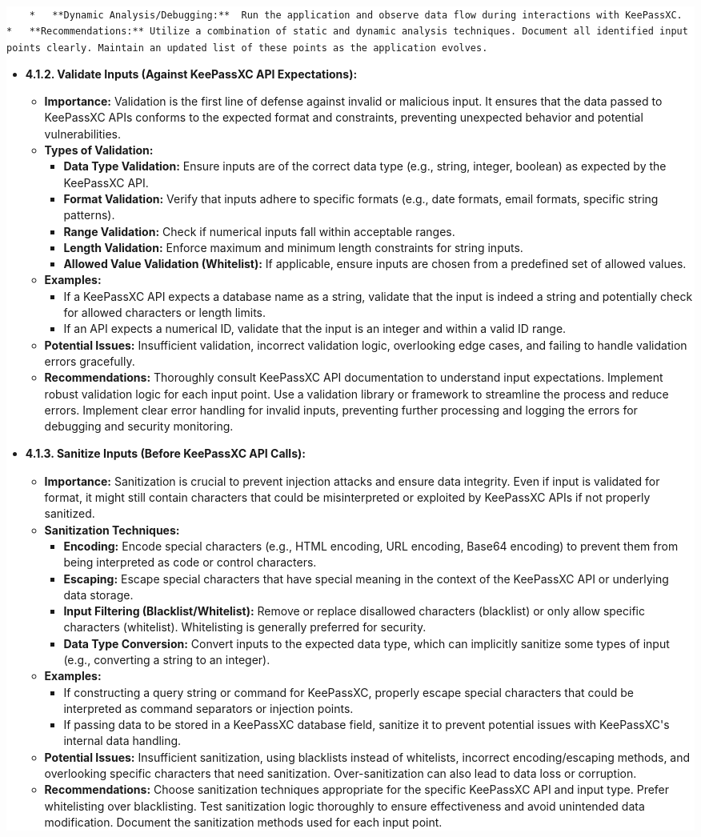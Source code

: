         *   **Dynamic Analysis/Debugging:**  Run the application and observe data flow during interactions with KeePassXC.
    *   **Recommendations:** Utilize a combination of static and dynamic analysis techniques. Document all identified input points clearly. Maintain an updated list of these points as the application evolves.

*   **4.1.2. Validate Inputs (Against KeePassXC API Expectations):**
    *   **Importance:** Validation is the first line of defense against invalid or malicious input. It ensures that the data passed to KeePassXC APIs conforms to the expected format and constraints, preventing unexpected behavior and potential vulnerabilities.
    *   **Types of Validation:**
        *   **Data Type Validation:** Ensure inputs are of the correct data type (e.g., string, integer, boolean) as expected by the KeePassXC API.
        *   **Format Validation:** Verify that inputs adhere to specific formats (e.g., date formats, email formats, specific string patterns).
        *   **Range Validation:** Check if numerical inputs fall within acceptable ranges.
        *   **Length Validation:** Enforce maximum and minimum length constraints for string inputs.
        *   **Allowed Value Validation (Whitelist):**  If applicable, ensure inputs are chosen from a predefined set of allowed values.
    *   **Examples:**
        *   If a KeePassXC API expects a database name as a string, validate that the input is indeed a string and potentially check for allowed characters or length limits.
        *   If an API expects a numerical ID, validate that the input is an integer and within a valid ID range.
    *   **Potential Issues:** Insufficient validation, incorrect validation logic, overlooking edge cases, and failing to handle validation errors gracefully.
    *   **Recommendations:**  Thoroughly consult KeePassXC API documentation to understand input expectations. Implement robust validation logic for each input point. Use a validation library or framework to streamline the process and reduce errors.  Implement clear error handling for invalid inputs, preventing further processing and logging the errors for debugging and security monitoring.

*   **4.1.3. Sanitize Inputs (Before KeePassXC API Calls):**
    *   **Importance:** Sanitization is crucial to prevent injection attacks and ensure data integrity. Even if input is validated for format, it might still contain characters that could be misinterpreted or exploited by KeePassXC APIs if not properly sanitized.
    *   **Sanitization Techniques:**
        *   **Encoding:** Encode special characters (e.g., HTML encoding, URL encoding, Base64 encoding) to prevent them from being interpreted as code or control characters.
        *   **Escaping:** Escape special characters that have special meaning in the context of the KeePassXC API or underlying data storage.
        *   **Input Filtering (Blacklist/Whitelist):** Remove or replace disallowed characters (blacklist) or only allow specific characters (whitelist). Whitelisting is generally preferred for security.
        *   **Data Type Conversion:** Convert inputs to the expected data type, which can implicitly sanitize some types of input (e.g., converting a string to an integer).
    *   **Examples:**
        *   If constructing a query string or command for KeePassXC, properly escape special characters that could be interpreted as command separators or injection points.
        *   If passing data to be stored in a KeePassXC database field, sanitize it to prevent potential issues with KeePassXC's internal data handling.
    *   **Potential Issues:** Insufficient sanitization, using blacklists instead of whitelists, incorrect encoding/escaping methods, and overlooking specific characters that need sanitization. Over-sanitization can also lead to data loss or corruption.
    *   **Recommendations:** Choose sanitization techniques appropriate for the specific KeePassXC API and input type. Prefer whitelisting over blacklisting. Test sanitization logic thoroughly to ensure effectiveness and avoid unintended data modification. Document the sanitization methods used for each input point.
